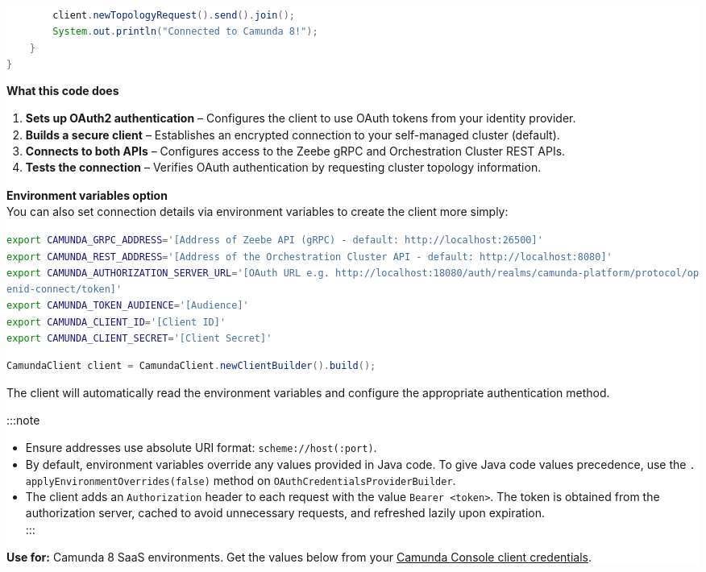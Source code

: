 ```java
        client.newTopologyRequest().send().join();
        System.out.println("Connected to Camunda 8!");
    }
}
```

**What this code does**

1. **Sets up OAuth2 authentication** – Configures the client to use OAuth tokens from your identity provider.
2. **Builds a secure client** – Establishes an encrypted connection to your self-managed cluster (default).
3. **Connects to both APIs** – Configures access to the Zeebe gRPC and Orchestration Cluster REST APIs.
4. **Tests the connection** – Verifies OAuth authentication by requesting cluster topology information.

**Environment variables option**  
You can also set connection details via environment variables to create the client more simply:

```bash
export CAMUNDA_GRPC_ADDRESS='[Address of Zeebe API (gRPC) - default: http://localhost:26500]'
export CAMUNDA_REST_ADDRESS='[Address of the Orchestration Cluster API - default: http://localhost:8080]'
export CAMUNDA_AUTHORIZATION_SERVER_URL='[OAuth URL e.g. http://localhost:18080/auth/realms/camunda-platform/protocol/openid-connect/token]'
export CAMUNDA_TOKEN_AUDIENCE='[Audience]'
export CAMUNDA_CLIENT_ID='[Client ID]'
export CAMUNDA_CLIENT_SECRET='[Client Secret]'
```

```java
CamundaClient client = CamundaClient.newClientBuilder().build();
```

The client will automatically read the environment variables and configure the appropriate authentication method.

:::note

- Ensure addresses use absolute URI format: `scheme://host(:port)`.
- By default, environment variables override any values provided in Java code. To give Java code values precedence, use the `.applyEnvironmentOverrides(false)` method on `OAuthCredentialsProviderBuilder`.
- The client adds an `Authorization` header to each request with the value `Bearer <token>`. The token is obtained from the authorization server, cached to avoid unnecessary requests, and refreshed lazily upon expiration.  
  :::

</TabItem>

<TabItem value="oidc-saas">

**Use for:** Camunda 8 SaaS environments.
Get the values below from your [Camunda Console client credentials](/components/console/manage-clusters/manage-api-clients.md#create-a-client).
